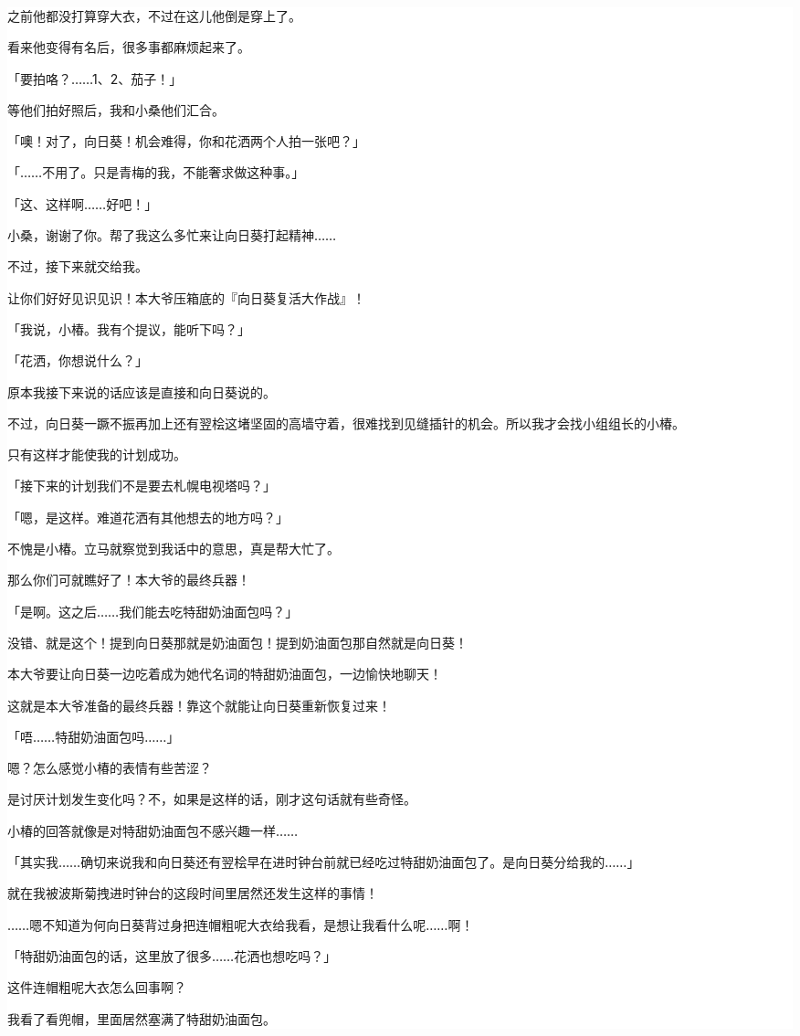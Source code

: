 之前他都没打算穿大衣，不过在这儿他倒是穿上了。

看来他变得有名后，很多事都麻烦起来了。

「要拍咯？……1、2、茄子！」

等他们拍好照后，我和小桑他们汇合。

「噢！对了，向日葵！机会难得，你和花洒两个人拍一张吧？」

「……不用了。只是青梅的我，不能奢求做这种事。」

「这、这样啊……好吧！」

小桑，谢谢了你。帮了我这么多忙来让向日葵打起精神……

不过，接下来就交给我。

让你们好好见识见识！本大爷压箱底的『向日葵复活大作战』！

「我说，小椿。我有个提议，能听下吗？」

「花洒，你想说什么？」

原本我接下来说的话应该是直接和向日葵说的。

不过，向日葵一蹶不振再加上还有翌桧这堵坚固的高墙守着，很难找到见缝插针的机会。所以我才会找小组组长的小椿。

只有这样才能使我的计划成功。

「接下来的计划我们不是要去札幌电视塔吗？」

「嗯，是这样。难道花洒有其他想去的地方吗？」

不愧是小椿。立马就察觉到我话中的意思，真是帮大忙了。

那么你们可就瞧好了！本大爷的最终兵器！

「是啊。这之后……我们能去吃特甜奶油面包吗？」

没错、就是这个！提到向日葵那就是奶油面包！提到奶油面包那自然就是向日葵！

本大爷要让向日葵一边吃着成为她代名词的特甜奶油面包，一边愉快地聊天！

这就是本大爷准备的最终兵器！靠这个就能让向日葵重新恢复过来！

「唔……特甜奶油面包吗……」

嗯？怎么感觉小椿的表情有些苦涩？

是讨厌计划发生变化吗？不，如果是这样的话，刚才这句话就有些奇怪。

小椿的回答就像是对特甜奶油面包不感兴趣一样……

「其实我……确切来说我和向日葵还有翌桧早在进时钟台前就已经吃过特甜奶油面包了。是向日葵分给我的……」

就在我被波斯菊拽进时钟台的这段时间里居然还发生这样的事情！

……嗯不知道为何向日葵背过身把连帽粗呢大衣给我看，是想让我看什么呢……啊！

「特甜奶油面包的话，这里放了很多……花洒也想吃吗？」

这件连帽粗呢大衣怎么回事啊？

我看了看兜帽，里面居然塞满了特甜奶油面包。
